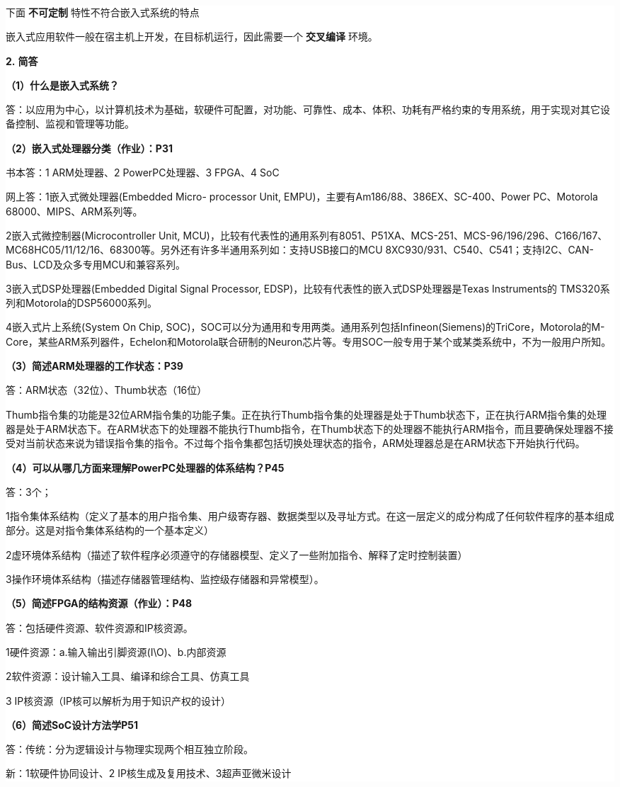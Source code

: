 下面
**不可定制**
特性不符合嵌入式系统的特点

嵌入式应用软件一般在宿主机上开发，在目标机运行，因此需要一个
**交叉编译**
环境。

**2.**
**简答**

**（1）什么是嵌入式系统？**

答：以应用为中心，以计算机技术为基础，软硬件可配置，对功能、可靠性、成本、体积、功耗有严格约束的专用系统，用于实现对其它设备控制、监视和管理等功能。

**（2）嵌入式处理器分类（作业）：P31**

书本答：1 ARM处理器、2 PowerPC处理器、3 FPGA、4 SoC

网上答：1嵌入式微处理器(Embedded Micro- processor Unit, EMPU)，主要有Am186/88、386EX、SC-400、Power PC、Motorola 68000、MIPS、ARM系列等。

2嵌入式微控制器(Microcontroller Unit, MCU)，比较有代表性的通用系列有8051、P51XA、MCS-251、MCS-96/196/296、C166/167、MC68HC05/11/12/16、68300等。另外还有许多半通用系列如：支持USB接口的MCU 8XC930/931、C540、C541；支持I2C、CAN-Bus、LCD及众多专用MCU和兼容系列。

3嵌入式DSP处理器(Embedded Digital Signal Processor, EDSP)，比较有代表性的嵌入式DSP处理器是Texas Instruments的 TMS320系列和Motorola的DSP56000系列。

4嵌入式片上系统(System On Chip, SOC)，SOC可以分为通用和专用两类。通用系列包括Infineon(Siemens)的TriCore，Motorola的M-Core，某些ARM系列器件，Echelon和Motorola联合研制的Neuron芯片等。专用SOC一般专用于某个或某类系统中，不为一般用户所知。

**（3）简述ARM处理器的工作状态：P39**

答：ARM状态（32位）、Thumb状态（16位）

Thumb指令集的功能是32位ARM指令集的功能子集。正在执行Thumb指令集的处理器是处于Thumb状态下，正在执行ARM指令集的处理器是处于ARM状态下。在ARM状态下的处理器不能执行Thumb指令，在Thumb状态下的处理器不能执行ARM指令，而且要确保处理器不接受对当前状态来说为错误指令集的指令。不过每个指令集都包括切换处理状态的指令，ARM处理器总是在ARM状态下开始执行代码。

**（4）可以从哪几方面来理解PowerPC处理器的体系结构？P45**

答：3个；

1指令集体系结构（定义了基本的用户指令集、用户级寄存器、数据类型以及寻址方式。在这一层定义的成分构成了任何软件程序的基本组成部分。这是对指令集体系结构的一个基本定义）

2虚环境体系结构（描述了软件程序必须遵守的存储器模型、定义了一些附加指令、解释了定时控制装置）

3操作环境体系结构（描述存储器管理结构、监控级存储器和异常模型）。

**（5）简述FPGA的结构资源（作业）：P48**

答：包括硬件资源、软件资源和IP核资源。

1硬件资源：a.输入输出引脚资源(I\O)、b.内部资源

2软件资源：设计输入工具、编译和综合工具、仿真工具

3 IP核资源（IP核可以解析为用于知识产权的设计）

**（6）简述SoC设计方法学P51**

答：传统：分为逻辑设计与物理实现两个相互独立阶段。

新：1软硬件协同设计、2 IP核生成及复用技术、3超声亚微米设计
